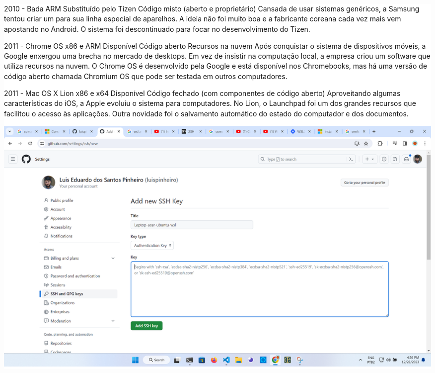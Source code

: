 2010 - Bada
ARM
Substituído pelo Tizen
Código misto (aberto e proprietário)
Cansada de usar sistemas genéricos, a Samsung tentou criar um para sua linha especial de aparelhos. A ideia não foi muito boa e a fabricante coreana cada vez mais vem apostando no Android. O sistema foi descontinuado para focar no desenvolvimento do Tizen.

2011 - Chrome OS
x86 e ARM
Disponível
Código aberto
Recursos na nuvem
Após conquistar o sistema de dispositivos móveis, a Google enxergou uma brecha no mercado de desktops. Em vez de insistir na computação local, a empresa criou um software que utiliza recursos na nuvem. O Chrome OS é desenvolvido pela Google e está disponível nos Chromebooks, mas há uma versão de código aberto chamada Chromium OS que pode ser testada em outros computadores.

2011 - Mac OS X Lion
x86 e x64
Disponível
Código fechado (com componentes de código aberto)
Aproveitando algumas características do iOS, a Apple evoluiu o sistema para computadores. No Lion, o Launchpad foi um dos grandes recursos que facilitou o acesso às aplicações. Outra novidade foi o salvamento automático do estado do computador e dos documentos.

![alt text](image-9.png)
